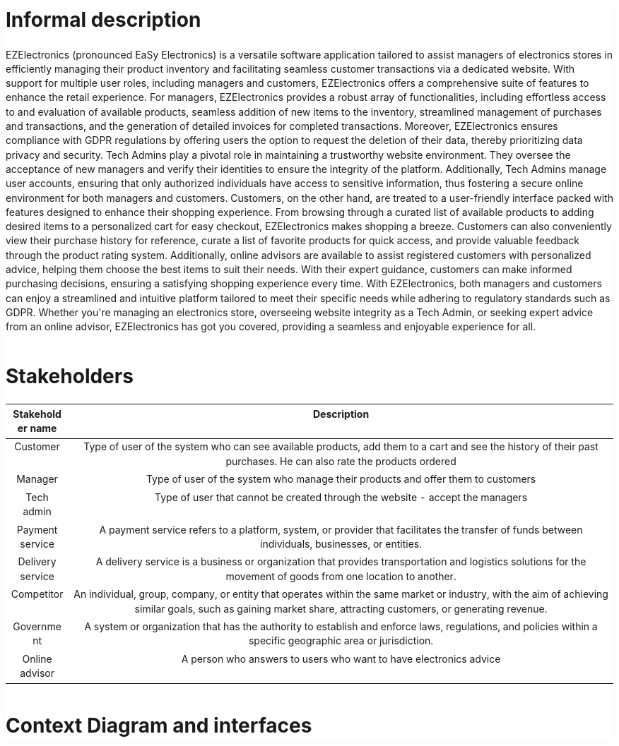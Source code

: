 # Informal description

EZElectronics (pronounced EaSy Electronics) is a versatile software application tailored to assist managers of electronics stores in efficiently managing their product inventory and facilitating seamless customer transactions via a dedicated website. With support for multiple user roles, including managers and customers, EZElectronics offers a comprehensive suite of features to enhance the retail experience.
For managers, EZElectronics provides a robust array of functionalities, including effortless access to and evaluation of available products, seamless addition of new items to the inventory, streamlined management of purchases and transactions, and the generation of detailed invoices for completed transactions. Moreover, EZElectronics ensures compliance with GDPR regulations by offering users the option to request the deletion of their data, thereby prioritizing data privacy and security.
Tech Admins play a pivotal role in maintaining a trustworthy website environment. They oversee the acceptance of new managers and verify their identities to ensure the integrity of the platform. Additionally, Tech Admins manage user accounts, ensuring that only authorized individuals have access to sensitive information, thus fostering a secure online environment for both managers and customers.
Customers, on the other hand, are treated to a user-friendly interface packed with features designed to enhance their shopping experience. From browsing through a curated list of available products to adding desired items to a personalized cart for easy checkout, EZElectronics makes shopping a breeze. Customers can also conveniently view their purchase history for reference, curate a list of favorite products for quick access, and provide valuable feedback through the product rating system. Additionally, online advisors are available to assist registered customers with personalized advice, helping them choose the best items to suit their needs. With their expert guidance, customers can make informed purchasing decisions, ensuring a satisfying shopping experience every time.
With EZElectronics, both managers and customers can enjoy a streamlined and intuitive platform tailored to meet their specific needs while adhering to regulatory standards such as GDPR. Whether you're managing an electronics store, overseeing website integrity as a Tech Admin, or seeking expert advice from an online advisor, EZElectronics has got you covered, providing a seamless and enjoyable experience for all.

# Stakeholders

| Stakeholder name | Description |
| :--------------: | :---------: |
| Customer  | Type of user of the system who can see available products, add them to a cart and see the history of their past purchases. He can also rate the products ordered |
| Manager   | Type of user of the system who manage their products and offer them to customers             |
| Tech admin | Type of user that cannot be created through the website - accept the managers |
| Payment service | A payment service refers to a platform, system, or provider that facilitates the transfer of funds between individuals, businesses, or entities. |
| Delivery service | A delivery service is a business or organization that provides transportation and logistics solutions for the movement of goods from one location to another.  |
| Competitor | An individual, group, company, or entity that operates within the same market or industry, with the aim of achieving similar goals, such as gaining market share, attracting customers, or generating revenue. |
| Government | A system or organization that has the authority to establish and enforce laws, regulations, and policies within a specific geographic area or jurisdiction. |
| Online advisor | A person who answers to users who want to have electronics advice|

# Context Diagram and interfaces
